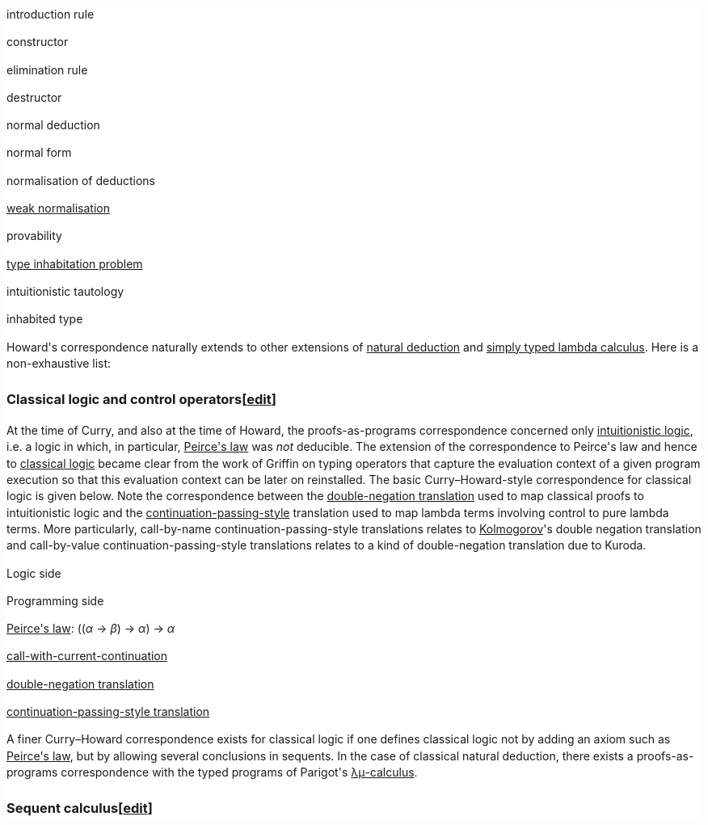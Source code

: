introduction rule

constructor

elimination rule

destructor

normal deduction

normal form

normalisation of deductions

[weak normalisation][144]

provability

[type inhabitation problem][145]

intuitionistic tautology

inhabited type

Howard's correspondence naturally extends to other extensions of [natural deduction][146] and [simply typed lambda calculus][147]. Here is a non-exhaustive list:

### Classical logic and control operators\[[edit][148]\]

At the time of Curry, and also at the time of Howard, the proofs-as-programs correspondence concerned only [intuitionistic logic][149], i.e. a logic in which, in particular, [Peirce's law][150] was *not* deducible. The extension of the correspondence to Peirce's law and hence to [classical logic][151] became clear from the work of Griffin on typing operators that capture the evaluation context of a given program execution so that this evaluation context can be later on reinstalled. The basic Curry–Howard-style correspondence for classical logic is given below. Note the correspondence between the [double-negation translation][152] used to map classical proofs to intuitionistic logic and the [continuation-passing-style][153] translation used to map lambda terms involving control to pure lambda terms. More particularly, call-by-name continuation-passing-style translations relates to [Kolmogorov][154]'s double negation translation and call-by-value continuation-passing-style translations relates to a kind of double-negation translation due to Kuroda.

Logic side

Programming side

[Peirce's law][155]: ((*α* → *β*) → *α*) → *α*

[call-with-current-continuation][156]

[double-negation translation][157]

[continuation-passing-style translation][158]

A finer Curry–Howard correspondence exists for classical logic if one defines classical logic not by adding an axiom such as [Peirce's law][159], but by allowing several conclusions in sequents. In the case of classical natural deduction, there exists a proofs-as-programs correspondence with the typed programs of Parigot's [λμ-calculus][160].

### Sequent calculus\[[edit][161]\]


[1]: https://en.wikipedia.org/wiki/Programming_language_theory "Programming language theory"
[2]: https://en.wikipedia.org/wiki/Proof_theory "Proof theory"
[3]: https://en.wikipedia.org/wiki/Computer_program "Computer program"
[4]: https://en.wikipedia.org/wiki/Mathematical_proof "Mathematical proof"
[5]: https://en.wikipedia.org/wiki/Analogy "Analogy"
[6]: https://en.wikipedia.org/wiki/Mathematician "Mathematician"
[7]: https://en.wikipedia.org/wiki/Haskell_Curry "Haskell Curry"
[8]: https://en.wikipedia.org/wiki/Logician "Logician"
[9]: https://en.wikipedia.org/wiki/William_Alvin_Howard "William Alvin Howard"
[10]: https://en.wikipedia.org/wiki/Curry%E2%80%93Howard_correspondence#cite_note-1
[11]: https://en.wikipedia.org/wiki/Intuitionistic_logic "Intuitionistic logic"
[12]: https://en.wikipedia.org/wiki/L._E._J._Brouwer "L. E. J. Brouwer"
[13]: https://en.wikipedia.org/wiki/Arend_Heyting "Arend Heyting"
[14]: https://en.wikipedia.org/wiki/Andrey_Kolmogorov "Andrey Kolmogorov"
[15]: https://en.wikipedia.org/wiki/Brouwer%E2%80%93Heyting%E2%80%93Kolmogorov_interpretation "Brouwer–Heyting–Kolmogorov interpretation"
[16]: https://en.wikipedia.org/wiki/Curry%E2%80%93Howard_correspondence#cite_note-2
[17]: https://en.wikipedia.org/wiki/Stephen_Kleene "Stephen Kleene"
[18]: https://en.wikipedia.org/wiki/Realizability "Realizability"
[19]: https://en.wikipedia.org/wiki/Category_theory "Category theory"
[20]: https://en.wikipedia.org/w/index.php?title=Curry%E2%80%93Howard_correspondence&action=edit&section=1 "Edit section: Origin, scope, and consequences"
[21]: https://en.wikipedia.org/wiki/Haskell_Curry "Haskell Curry"
[22]: https://en.wikipedia.org/wiki/Typed_lambda_calculus "Typed lambda calculus"
[23]: https://en.wikipedia.org/wiki/Axiom-scheme "Axiom-scheme"
[24]: https://en.wikipedia.org/wiki/Intuitionism "Intuitionism"
[25]: https://en.wikipedia.org/wiki/Curry%E2%80%93Howard_correspondence#cite_note-FOOTNOTECurry1934-3
[26]: https://en.wikipedia.org/wiki/Proof_calculus "Proof calculus"
[27]: https://en.wikipedia.org/wiki/Hilbert-style_deduction_system "Hilbert-style deduction system"
[28]: https://en.wikipedia.org/wiki/Model_of_computation "Model of computation"
[29]: https://en.wikipedia.org/wiki/Combinatory_logic "Combinatory logic"
[30]: https://en.wikipedia.org/wiki/Curry%E2%80%93Howard_correspondence#cite_note-FOOTNOTECurryFeys1958-4
[31]: https://en.wikipedia.org/wiki/William_Alvin_Howard "William Alvin Howard"
[32]: https://en.wikipedia.org/wiki/Proof_calculus "Proof calculus"
[33]: https://en.wikipedia.org/wiki/Natural_deduction "Natural deduction"
[34]: https://en.wikipedia.org/wiki/Intuitionistic "Intuitionistic"
[35]: https://en.wikipedia.org/wiki/Model_of_computation "Model of computation"
[36]: https://en.wikipedia.org/wiki/Lambda_calculus "Lambda calculus"
[37]: https://en.wikipedia.org/wiki/Curry%E2%80%93Howard_correspondence#cite_note-FOOTNOTEHoward1980-5
[38]: https://en.wikipedia.org/wiki/Analogy "Analogy"
[39]: https://en.wikipedia.org/wiki/Return_type "Return type"
[40]: https://en.wikipedia.org/wiki/Logic_programming "Logic programming"
[41]: https://en.wikipedia.org/wiki/Formal_system "Formal system"
[42]: https://en.wikipedia.org/wiki/Proof_calculus "Proof calculus"
[43]: https://en.wikipedia.org/wiki/Functional_programming_language "Functional programming language"
[44]: https://en.wikipedia.org/wiki/Martin-L%C3%B6f "Martin-Löf"
[45]: https://en.wikipedia.org/wiki/Intuitionistic_type_theory "Intuitionistic type theory"
[46]: https://en.wikipedia.org/wiki/Thierry_Coquand "Thierry Coquand"
[47]: https://en.wikipedia.org/wiki/Calculus_of_Constructions "Calculus of Constructions"
[48]: https://en.wikipedia.org/wiki/Type_theory "Type theory"
[49]: https://en.wikipedia.org/wiki/Typed_lambda_calculus "Typed lambda calculus"
[50]: https://en.wikipedia.org/wiki/Coq "Coq"
[51]: https://en.wikipedia.org/wiki/Program_correctness "Program correctness"
[52]: https://en.wikipedia.org/wiki/Proof-carrying_code "Proof-carrying code"
[53]: https://en.wikipedia.org/wiki/Programming_language "Programming language"
[54]: https://en.wikipedia.org/wiki/Classical_logic "Classical logic"
[55]: https://en.wikipedia.org/wiki/Continuation "Continuation"
[56]: https://en.wikipedia.org/wiki/Sequent_calculus "Sequent calculus"
[57]: https://en.wikipedia.org/wiki/Evaluation_strategy "Evaluation strategy"
[58]: https://en.wikipedia.org/wiki/Unifying_theories_in_mathematics "Unifying theories in mathematics"
[59]: https://en.wikipedia.org/wiki/Sequent_calculus "Sequent calculus"
[60]: https://en.wikipedia.org/wiki/Proof_net "Proof net"
[61]: https://en.wikipedia.org/wiki/Calculus_of_structures "Calculus of structures"
[62]: https://en.wikipedia.org/wiki/Combinatory_logic "Combinatory logic"
[63]: https://en.wikipedia.org/wiki/Simply_typed_lambda_calculus "Simply typed lambda calculus"
[64]: https://en.wikipedia.org/wiki/Models_of_computation "Models of computation"
[65]: https://en.wikipedia.org/wiki/Linear_logic "Linear logic"
[66]: https://en.wikipedia.org/wiki/Turing_machine "Turing machine"
[67]: https://en.wikipedia.org/wiki/Typed_assembly_language "Typed assembly language"
[68]: https://en.wikipedia.org/wiki/Turing-complete "Turing-complete"
[69]: https://en.wikipedia.org/wiki/Recursion_(computer_science) "Recursion (computer science)"
[70]: https://en.wikipedia.org/wiki/Monad_(functional_programming) "Monad (functional programming)"
[71]: https://en.wikipedia.org/wiki/Curry%E2%80%93Howard_correspondence#cite_note-6
[72]: https://en.wikipedia.org/wiki/Curry%E2%80%93Howard_correspondence#cite_note-PfenningDaviesJudgmental-7
[73]: https://en.wikipedia.org/wiki/Total_functional_programming "Total functional programming"
[74]: https://en.wikipedia.org/wiki/Turing_completeness "Turing completeness"
[75]: https://en.wikipedia.org/wiki/Corecursion "Corecursion"
[76]: https://en.wikipedia.org/w/index.php?title=Curry%E2%80%93Howard_correspondence&action=edit&section=2 "Edit section: General formulation"
[77]: https://en.wikipedia.org/wiki/Proof_calculus "Proof calculus"
[78]: https://en.wikipedia.org/wiki/Type_systems "Type systems"
[79]: https://en.wikipedia.org/wiki/Model_of_computation "Model of computation"
[80]: https://en.wikipedia.org/wiki/Formula_(mathematical_logic) "Formula (mathematical logic)"
[81]: https://en.wikipedia.org/wiki/Data_type "Data type"
[82]: https://en.wikipedia.org/wiki/Mathematical_proof "Mathematical proof"
[83]: https://en.wikipedia.org/wiki/Computer_program "Computer program"
[84]: https://en.wikipedia.org/wiki/Dependent_type "Dependent type"
[85]: https://en.wikipedia.org/wiki/Universal_quantification "Universal quantification"
[86]: https://en.wikipedia.org/wiki/Dependent_type#%CE%A0_type "Dependent type"
[87]: https://en.wikipedia.org/wiki/Existential_quantification "Existential quantification"
[88]: https://en.wikipedia.org/wiki/Dependent_type#%CE%A3_type "Dependent type"
[89]: https://en.wikipedia.org/wiki/Logical_implication "Logical implication"
[90]: https://en.wikipedia.org/wiki/Function_type "Function type"
[91]: https://en.wikipedia.org/wiki/Logical_conjunction "Logical conjunction"
[92]: https://en.wikipedia.org/wiki/Product_type "Product type"
[93]: https://en.wikipedia.org/wiki/Logical_disjunction "Logical disjunction"
[94]: https://en.wikipedia.org/wiki/Sum_type "Sum type"
[95]: https://en.wikipedia.org/wiki/Unit_type "Unit type"
[96]: https://en.wikipedia.org/wiki/Bottom_type "Bottom type"
[97]: https://en.wikipedia.org/wiki/Hilbert-style_deduction_system "Hilbert-style deduction system"
[98]: https://en.wikipedia.org/wiki/Combinatory_logic "Combinatory logic"
[99]: https://en.wikipedia.org/wiki/Natural_deduction "Natural deduction"
[100]: https://en.wikipedia.org/wiki/Lambda_calculus "Lambda calculus"
[101]: https://en.wikipedia.org/wiki/Hilbert-style_deduction_system "Hilbert-style deduction system"
[102]: https://en.wikipedia.org/wiki/Combinatory_logic "Combinatory logic"
[103]: https://en.wikipedia.org/wiki/Natural_deduction "Natural deduction"
[104]: https://en.wikipedia.org/wiki/Lambda_calculus "Lambda calculus"
[105]: https://en.wikipedia.org/wiki/Hypotheses "Hypotheses"
[106]: https://en.wikipedia.org/wiki/Implication_elimination "Implication elimination"
[107]: https://en.wikipedia.org/wiki/Apply "Apply"
[108]: https://en.wikipedia.org/wiki/Implication_introduction "Implication introduction"
[109]: https://en.wikipedia.org/w/index.php?title=Curry%E2%80%93Howard_correspondence&action=edit&section=3 "Edit section: Corresponding systems"
[110]: https://en.wikipedia.org/w/index.php?title=Curry%E2%80%93Howard_correspondence&action=edit&section=4 "Edit section: Hilbert-style deduction systems and combinatory logic"
[111]: https://en.wikipedia.org/wiki/Combinatory_logic "Combinatory logic"
[112]: https://en.wikipedia.org/wiki/Axiom_scheme "Axiom scheme"
[113]: https://en.wikipedia.org/wiki/Hilbert-style_deduction_system "Hilbert-style deduction system"
[114]: https://en.wikipedia.org/wiki/Curry%E2%80%93Howard_correspondence#Examples
[115]: https://en.wikipedia.org/wiki/Modus_ponens "Modus ponens"
[116]: https://en.wikipedia.org/wiki/Inference_rules "Inference rules"
[117]: https://en.wikipedia.org/wiki/Intuitionistic_logic "Intuitionistic logic"
[118]: https://en.wikipedia.org/wiki/Classical_logic "Classical logic"
[119]: https://en.wikipedia.org/wiki/Tautology_(logic) "Tautology (logic)"
[120]: https://en.wikipedia.org/wiki/Peirce%27s_law "Peirce's law"
[121]: https://en.wikipedia.org/wiki/Deduction_theorem "Deduction theorem"
[122]: https://en.wikipedia.org/wiki/Combinatory_logic#Conversion_of_a_lambda_term_to_an_equivalent_combinatorial_term "Combinatory logic"
[123]: https://en.wikipedia.org/wiki/Deduction_theorem "Deduction theorem"
[124]: https://en.wikipedia.org/wiki/Combinatory_logic#Conversion_of_a_lambda_term_to_an_equivalent_combinatorial_term "Combinatory logic"
[125]: https://en.wikipedia.org/wiki/Combinatory_logic#Reduction_in_combinatory_logic "Combinatory logic"
[126]: https://en.wikipedia.org/wiki/Peirce%27s_law "Peirce's law"
[127]: https://en.wikipedia.org/wiki/Combinatory_logic#One-point_basis "Combinatory logic"
[128]: https://en.wikipedia.org/wiki/Principal_type "Principal type"
[129]: https://en.wikipedia.org/w/index.php?title=Curry%E2%80%93Howard_correspondence&action=edit&section=5 "Edit section: Natural deduction and lambda calculus"
[130]: https://en.wikipedia.org/wiki/Haskell_Curry "Haskell Curry"
[131]: https://en.wikipedia.org/wiki/Hilbert-style_deduction_system "Hilbert-style deduction system"
[132]: https://en.wikipedia.org/wiki/Combinatory_logic "Combinatory logic"
[133]: https://en.wikipedia.org/wiki/William_Alvin_Howard "William Alvin Howard"
[134]: https://en.wikipedia.org/wiki/Simply_typed_lambda_calculus "Simply typed lambda calculus"
[135]: https://en.wikipedia.org/wiki/Natural_deduction "Natural deduction"
[136]: https://en.wikipedia.org/wiki/Sequent "Sequent"
[137]: https://en.wikipedia.org/wiki/Lambda_calculus "Lambda calculus"
[138]: https://en.wikipedia.org/wiki/Curry%E2%80%93Howard_correspondence#Examples
[139]: https://en.wikipedia.org/wiki/Lambda_calculus "Lambda calculus"
[140]: https://en.wikipedia.org/wiki/Dag_Prawitz "Dag Prawitz"
[141]: https://en.wikipedia.org/wiki/Natural_deduction "Natural deduction"
[142]: https://en.wikipedia.org/wiki/Type_inhabitation_problem "Type inhabitation problem"
[143]: https://en.wikipedia.org/wiki/Intuitionistic "Intuitionistic"
[144]: https://en.wikipedia.org/wiki/Normalization_property_(lambda-calculus) "Normalization property (lambda-calculus)"
[145]: https://en.wikipedia.org/wiki/Type_inhabitation_problem "Type inhabitation problem"
[146]: https://en.wikipedia.org/wiki/Natural_deduction "Natural deduction"
[147]: https://en.wikipedia.org/wiki/Simply_typed_lambda_calculus "Simply typed lambda calculus"
[148]: https://en.wikipedia.org/w/index.php?title=Curry%E2%80%93Howard_correspondence&action=edit&section=6 "Edit section: Classical logic and control operators"
[149]: https://en.wikipedia.org/wiki/Intuitionistic_logic "Intuitionistic logic"
[150]: https://en.wikipedia.org/wiki/Peirce%27s_law "Peirce's law"
[151]: https://en.wikipedia.org/wiki/Classical_logic "Classical logic"
[152]: https://en.wikipedia.org/wiki/Double-negation_translation "Double-negation translation"
[153]: https://en.wikipedia.org/wiki/Continuation-passing_style "Continuation-passing style"
[154]: https://en.wikipedia.org/wiki/Kolmogorov "Kolmogorov"
[155]: https://en.wikipedia.org/wiki/Peirce%27s_law "Peirce's law"
[156]: https://en.wikipedia.org/wiki/Call-with-current-continuation "Call-with-current-continuation"
[157]: https://en.wikipedia.org/wiki/Double-negation_translation "Double-negation translation"
[158]: https://en.wikipedia.org/wiki/Continuation-passing_style "Continuation-passing style"
[159]: https://en.wikipedia.org/wiki/Peirce%27s_law "Peirce's law"
[160]: https://en.wikipedia.org/wiki/Lambda-mu_calculus "Lambda-mu calculus"
[161]: https://en.wikipedia.org/w/index.php?title=Curry%E2%80%93Howard_correspondence&action=edit&section=7 "Edit section: Sequent calculus"
[162]: https://en.wikipedia.org/wiki/Gentzen "Gentzen"
[163]: https://en.wikipedia.org/wiki/Sequent_calculus "Sequent calculus"
[164]: https://en.wikipedia.org/wiki/Abstract_machine "Abstract machine"
[165]: https://en.wikipedia.org/wiki/Call-by-name "Call-by-name"
[166]: https://en.wikipedia.org/wiki/Call-by-value "Call-by-value"
[167]: https://en.wikipedia.org/w/index.php?title=Curry%E2%80%93Howard_correspondence&action=edit&section=8 "Edit section: Related proofs-as-programs correspondences"
[168]: https://en.wikipedia.org/w/index.php?title=Curry%E2%80%93Howard_correspondence&action=edit&section=9 "Edit section: The role of de Bruijn"
[169]: https://en.wikipedia.org/wiki/Nicolaas_Govert_de_Bruijn "Nicolaas Govert de Bruijn"
[170]: https://en.wikipedia.org/wiki/Automath "Automath"
[171]: https://en.wikipedia.org/w/index.php?title=Curry%E2%80%93Howard_correspondence&action=edit&section=10 "Edit section: BHK interpretation"
[172]: https://en.wikipedia.org/wiki/BHK_interpretation "BHK interpretation"
[173]: https://en.wikipedia.org/wiki/BHK_interpretation "BHK interpretation"
[174]: https://en.wikipedia.org/w/index.php?title=Curry%E2%80%93Howard_correspondence&action=edit&section=11 "Edit section: Realizability"
[175]: https://en.wikipedia.org/wiki/Stephen_Cole_Kleene "Stephen Cole Kleene"
[176]: https://en.wikipedia.org/wiki/Realizability "Realizability"
[177]: https://en.wikipedia.org/wiki/Georg_Kreisel "Georg Kreisel"
[178]: https://en.wikipedia.org/wiki/Simply_typed_lambda_calculus "Simply typed lambda calculus"
[179]: https://en.wikipedia.org/wiki/Kurt_G%C3%B6del "Kurt Gödel"
[180]: https://en.wikipedia.org/wiki/Dialectica_interpretation "Dialectica interpretation"
[181]: https://en.wikipedia.org/w/index.php?title=Curry%E2%80%93Howard_correspondence&action=edit&section=12 "Edit section: Curry–Howard–Lambek correspondence"
[182]: https://en.wikipedia.org/wiki/Joachim_Lambek "Joachim Lambek"
[183]: https://en.wikipedia.org/wiki/Combinatory_logic "Combinatory logic"
[184]: https://en.wikipedia.org/wiki/Cartesian_closed_categories "Cartesian closed categories"
[185]: https://en.wikipedia.org/wiki/Type_rule "Type rule"
[186]: https://en.wikipedia.org/wiki/Sequent_calculus "Sequent calculus"
[187]: https://en.wikipedia.org/wiki/Unit_type "Unit type"
[188]: https://en.wikipedia.org/wiki/Terminal_object "Terminal object"
[189]: https://en.wikipedia.org/wiki/Currying "Currying"
[190]: https://en.wikipedia.org/wiki/Apply "Apply"
[191]: https://en.wikipedia.org/w/index.php?title=Curry%E2%80%93Howard_correspondence&action=edit&section=13 "Edit section: Examples"
[192]: https://en.wikipedia.org/w/index.php?title=Curry%E2%80%93Howard_correspondence&action=edit&section=14 "Edit section: The identity combinator seen as a proof of α → α in Hilbert-style logic"
[193]: https://en.wikipedia.org/wiki/Lambda_calculus "Lambda calculus"
[194]: https://en.wikipedia.org/w/index.php?title=Curry%E2%80%93Howard_correspondence&action=edit&section=15 "Edit section: The composition combinator seen as a proof of (β → α) → (γ → β) → γ → α in Hilbert-style logic"
[195]: https://en.wikipedia.org/w/index.php?title=Curry%E2%80%93Howard_correspondence&action=edit&section=16 "Edit section: The normal proof of (β → α) → (γ → β) → γ → α in natural deduction seen as a λ-term"
[196]: https://en.wikipedia.org/w/index.php?title=Curry%E2%80%93Howard_correspondence&action=edit&section=17 "Edit section: Other applications"
[197]: https://en.wikipedia.org/wiki/Genetic_programming "Genetic programming"
[198]: https://en.wikipedia.org/wiki/Curry%E2%80%93Howard_correspondence#cite_note-11
[199]: https://en.wikipedia.org/wiki/INRIA "INRIA"
[200]: https://en.wikipedia.org/wiki/Curry%E2%80%93Howard_correspondence#cite_note-12
[201]: https://en.wikipedia.org/w/index.php?title=Curry%E2%80%93Howard_correspondence&action=edit&section=18 "Edit section: Generalizations"
[202]: https://en.wikipedia.org/wiki/Closed_monoidal_category "Closed monoidal category"
[203]: https://en.wikipedia.org/wiki/Internal_language "Internal language"
[204]: https://en.wikipedia.org/wiki/Linear_type_system "Linear type system"
[205]: https://en.wikipedia.org/wiki/Linear_logic "Linear logic"
[206]: https://en.wikipedia.org/wiki/Cobordism "Cobordism"
[207]: https://en.wikipedia.org/wiki/Curry%E2%80%93Howard_correspondence#cite_note-13
[208]: https://en.wikipedia.org/wiki/String_theory "String theory"
[209]: https://en.wikipedia.org/wiki/Homotopy_type_theory "Homotopy type theory"
[210]: https://en.wikipedia.org/wiki/Curry%E2%80%93Howard_correspondence#cite_note-14
[211]: https://en.wikipedia.org/wiki/Type_theory "Type theory"
[212]: https://en.wikipedia.org/wiki/Univalence_axiom "Univalence axiom"
[213]: https://en.wikipedia.org/wiki/Set_theory "Set theory"
[214]: https://en.wikipedia.org/wiki/Axiom_of_choice "Axiom of choice"
[215]: https://en.wikipedia.org/wiki/Homotopy "Homotopy"
[216]: https://en.wikipedia.org/wiki/Identity_type "Identity type"
[217]: https://en.wikipedia.org/wiki/Intuitionistic_type_theory#Connectives_of_type_theory "Intuitionistic type theory"
[218]: https://en.wikipedia.org/wiki/Curry%E2%80%93Howard_correspondence#cite_note-15
[219]: https://en.wikipedia.org/w/index.php?title=Curry%E2%80%93Howard_correspondence&action=edit&section=19 "Edit section: References"
[220]: https://en.wikipedia.org/wiki/Curry%E2%80%93Howard_correspondence#cite_ref-1
[221]: https://en.wikipedia.org/wiki/Curry%E2%80%93Howard_correspondence#CITEREFHoward1980
[222]: http://www.ps.uni-saarland.de/courses/sem-ws07/notes/0.pdf
[223]: https://en.wikipedia.org/wiki/Curry%E2%80%93Howard_correspondence#cite_ref-2
[224]: https://books.google.com/books?id=x1aPcJnz4iYC&pg=PA161&dq=Brouwer%E2%80%93Heyting%E2%80%93Kolmogorov+interpretation&hl=en&sa=X&ei=CbdRVPvyB6-_iQL--YG4AQ&ved=0CCcQ6AEwAQ#v=onepage&q=Brouwer%E2%80%93Heyting%E2%80%93Kolmogorov%20interpretation&f=false
[225]: https://en.wikipedia.org/wiki/ISBN_(identifier) "ISBN (identifier)"
[226]: https://en.wikipedia.org/wiki/Special:BookSources/978-1-107-00804-5 "Special:BookSources/978-1-107-00804-5"
[227]: https://en.wikipedia.org/wiki/Curry%E2%80%93Howard_correspondence#cite_ref-FOOTNOTECurry1934_3-0
[228]: https://en.wikipedia.org/wiki/Curry%E2%80%93Howard_correspondence#CITEREFCurry1934
[229]: https://en.wikipedia.org/wiki/Curry%E2%80%93Howard_correspondence#cite_ref-FOOTNOTECurryFeys1958_4-0
[230]: https://en.wikipedia.org/wiki/Curry%E2%80%93Howard_correspondence#CITEREFCurryFeys1958
[231]: https://en.wikipedia.org/wiki/Curry%E2%80%93Howard_correspondence#cite_ref-FOOTNOTEHoward1980_5-0
[232]: https://en.wikipedia.org/wiki/Curry%E2%80%93Howard_correspondence#CITEREFHoward1980
[233]: https://en.wikipedia.org/wiki/Curry%E2%80%93Howard_correspondence#cite_ref-6
[234]: http://www.disi.unige.it/person/MoggiE/ftp/ic91.pdf
[235]: https://en.wikipedia.org/wiki/Doi_(identifier) "Doi (identifier)"
[236]: https://doi.org/10.1016%2F0890-5401%2891%2990052-4
[237]: https://en.wikipedia.org/wiki/Curry%E2%80%93Howard_correspondence#cite_ref-9
[238]: https://en.wikipedia.org/wiki/CiteSeerX_(identifier) "CiteSeerX (identifier)"
[239]: https://citeseerx.ist.psu.edu/viewdoc/summary?doi=10.1.1.17.7385
[240]: https://en.wikipedia.org/wiki/Curry%E2%80%93Howard_correspondence#cite_ref-10
[241]: http://homepages.mcs.vuw.ac.nz/~rob/papers/modalhist.pdf
[242]: https://en.wikipedia.org/wiki/CiteSeerX_(identifier) "CiteSeerX (identifier)"
[243]: https://citeseerx.ist.psu.edu/viewdoc/summary?doi=10.1.1.258.6004
[244]: https://en.wikipedia.org/wiki/Doi_(identifier) "Doi (identifier)"
[245]: https://doi.org/10.1017%2Fs0956796898002998
[246]: https://en.wikipedia.org/wiki/Curry%E2%80%93Howard_correspondence#cite_ref-11
[247]: http://www.site.uottawa.ca/~afelty/dist/gecco08.pdf
[248]: https://en.wikipedia.org/wiki/Curry%E2%80%93Howard_correspondence#cite_ref-12
[249]: http://bat8.inria.fr/~lang/ecrits/larecherche/03280721.html
[250]: https://en.wikipedia.org/wiki/Curry%E2%80%93Howard_correspondence#cite_ref-13
[251]: http://math.ucr.edu/home/baez/rosetta/rose3.pdf
[252]: https://arxiv.org/abs/0903.0340/
[253]: https://en.wikipedia.org/wiki/Curry%E2%80%93Howard_correspondence#cite_ref-14
[254]: https://trends.google.com/trends/explore?date=all&q=%22homotopy%20type%20theory%22
[255]: https://en.wikipedia.org/wiki/Curry%E2%80%93Howard_correspondence#cite_ref-15
[256]: http://homotopytypetheory.org/book/
[257]: https://en.wikipedia.org/wiki/Institute_for_Advanced_Study "Institute for Advanced Study"
[258]: https://en.wikipedia.org/w/index.php?title=Curry%E2%80%93Howard_correspondence&action=edit&section=20 "Edit section: Seminal references"
[259]: https://www.ncbi.nlm.nih.gov/pmc/articles/PMC1076489
[260]: https://en.wikipedia.org/wiki/Bibcode_(identifier) "Bibcode (identifier)"
[261]: https://ui.adsabs.harvard.edu/abs/1934PNAS...20..584C
[262]: https://en.wikipedia.org/wiki/Doi_(identifier) "Doi (identifier)"
[263]: https://doi.org/10.1073%2Fpnas.20.11.584
[264]: https://en.wikipedia.org/wiki/ISSN_(identifier) "ISSN (identifier)"
[265]: https://www.worldcat.org/issn/0027-8424
[266]: https://en.wikipedia.org/wiki/PMC_(identifier) "PMC (identifier)"
[267]: https://www.ncbi.nlm.nih.gov/pmc/articles/PMC1076489
[268]: https://en.wikipedia.org/wiki/PMID_(identifier) "PMID (identifier)"
[269]: https://pubmed.ncbi.nlm.nih.gov/16577644
[270]: https://en.wikipedia.org/wiki/LCCN_(identifier) "LCCN (identifier)"
[271]: https://lccn.loc.gov/a59001593
[272]: https://en.wikipedia.org/wiki/Category:CS1_maint:_postscript "Category:CS1 maint: postscript"
[273]: https://en.wikipedia.org/w/index.php?title=Jonathan_P._Seldin&action=edit&redlink=1 "Jonathan P. Seldin (page does not exist)"
[274]: https://en.wikipedia.org/wiki/J._Roger_Hindley "J. Roger Hindley"
[275]: https://en.wikipedia.org/wiki/Academic_Press "Academic Press"
[276]: https://en.wikipedia.org/wiki/ISBN_(identifier) "ISBN (identifier)"
[277]: https://en.wikipedia.org/wiki/Special:BookSources/978-0-12-349050-6 "Special:BookSources/978-0-12-349050-6"
[278]: https://en.wikipedia.org/w/index.php?title=Curry%E2%80%93Howard_correspondence&action=edit&section=21 "Edit section: Extensions of the correspondence"
[279]: https://en.wikipedia.org/wiki/Curry%E2%80%93Howard_correspondence#cite_ref-PfenningDaviesJudgmental_7-0
[280]: https://en.wikipedia.org/wiki/Curry%E2%80%93Howard_correspondence#cite_ref-PfenningDaviesJudgmental_7-1
[281]: https://www.cs.cmu.edu/~fp/papers/mscs00.pdf
[282]: https://en.wikipedia.org/wiki/CiteSeerX_(identifier) "CiteSeerX (identifier)"
[283]: https://citeseerx.ist.psu.edu/viewdoc/summary?doi=10.1.1.43.1611
[284]: https://en.wikipedia.org/wiki/Doi_(identifier) "Doi (identifier)"
[285]: https://doi.org/10.1017%2FS0960129501003322
[286]: https://en.wikipedia.org/wiki/S2CID_(identifier) "S2CID (identifier)"
[287]: https://api.semanticscholar.org/CorpusID:16467268
[288]: https://en.wikipedia.org/wiki/Curry%E2%80%93Howard_correspondence#cite_ref-DaviesPfenningStaged_8-0
[289]: https://www.cs.cmu.edu/~fp/papers/jacm00.pdf
[290]: https://en.wikipedia.org/wiki/CiteSeerX_(identifier) "CiteSeerX (identifier)"
[291]: https://citeseerx.ist.psu.edu/viewdoc/summary?doi=10.1.1.3.5442
[292]: https://en.wikipedia.org/wiki/Doi_(identifier) "Doi (identifier)"
[293]: https://doi.org/10.1145%2F382780.382785
[294]: https://en.wikipedia.org/wiki/S2CID_(identifier) "S2CID (identifier)"
[295]: https://api.semanticscholar.org/CorpusID:52148006
[296]: https://en.wikipedia.org/wiki/Doi_(identifier) "Doi (identifier)"
[297]: https://doi.org/10.1145%2F96709.96714
[298]: https://en.wikipedia.org/wiki/ISBN_(identifier) "ISBN (identifier)"
[299]: https://en.wikipedia.org/wiki/Special:BookSources/978-0-89791-343-0 "Special:BookSources/978-0-89791-343-0"
[300]: https://en.wikipedia.org/wiki/S2CID_(identifier) "S2CID (identifier)"
[301]: https://api.semanticscholar.org/CorpusID:3005134
[302]: https://en.wikipedia.org/wiki/International_Conference_on_Logic_Programming_and_Automated_Reasoning "International Conference on Logic Programming and Automated Reasoning"
[303]: https://en.wikipedia.org/wiki/Springer-Verlag "Springer-Verlag"
[304]: https://en.wikipedia.org/wiki/ISBN_(identifier) "ISBN (identifier)"
[305]: https://en.wikipedia.org/wiki/Special:BookSources/978-3-540-55727-2 "Special:BookSources/978-3-540-55727-2"
[306]: https://en.wikipedia.org/wiki/Springer-Verlag "Springer-Verlag"
[307]: https://en.wikipedia.org/wiki/ISBN_(identifier) "ISBN (identifier)"
[308]: https://en.wikipedia.org/wiki/Special:BookSources/978-3-540-60017-6 "Special:BookSources/978-3-540-60017-6"
[309]: https://en.wikipedia.org/wiki/Ruy_de_Queiroz "Ruy de Queiroz"
[310]: https://en.wikipedia.org/wiki/Doi_(identifier) "Doi (identifier)"
[311]: https://doi.org/10.2307%2F2275370
[312]: https://en.wikipedia.org/wiki/JSTOR_(identifier) "JSTOR (identifier)"
[313]: https://www.jstor.org/stable/2275370
[314]: https://en.wikipedia.org/wiki/ISBN_(identifier) "ISBN (identifier)"
[315]: https://en.wikipedia.org/wiki/Special:BookSources/978-90-74795-07-4 "Special:BookSources/978-90-74795-07-4"
[316]: https://academic.oup.com/jigpal/article-abstract/3/2-3/243/2897783
[317]: https://en.wikipedia.org/wiki/Springer-Verlag "Springer-Verlag"
[318]: https://en.wikipedia.org/wiki/ISBN_(identifier) "ISBN (identifier)"
[319]: https://en.wikipedia.org/wiki/Special:BookSources/978-0-7923-4711-8 "Special:BookSources/978-0-7923-4711-8"
[320]: https://www.springer.com/philosophy/logic/book/978-0-7923-5687-5
[321]: https://en.wikipedia.org/wiki/ISBN_(identifier) "ISBN (identifier)"
[322]: https://en.wikipedia.org/wiki/Special:BookSources/978-0-7923-5687-5 "Special:BookSources/978-0-7923-5687-5"
[323]: https://en.wikipedia.org/wiki/Oxford_University_Press "Oxford University Press"
[324]: https://en.wikipedia.org/wiki/Springer_Science%2BBusiness_Media "Springer Science+Business Media"
[325]: https://en.wikipedia.org/wiki/ISBN_(identifier) "ISBN (identifier)"
[326]: https://en.wikipedia.org/wiki/Special:BookSources/978-0-387-23759-6 "Special:BookSources/978-0-387-23759-6"
[327]: https://en.wikipedia.org/wiki/Elsevier "Elsevier"
[328]: https://en.wikipedia.org/wiki/Doi_(identifier) "Doi (identifier)"
[329]: https://doi.org/10.1016%2Fj.entcs.2011.03.003
[330]: https://en.wikipedia.org/w/index.php?title=Curry%E2%80%93Howard_correspondence&action=edit&section=22 "Edit section: Philosophical interpretations"
[331]: http://www3.interscience.wiley.com/journal/119262585/abstract?CRETRY=1&SRETRY=0
[332]: http://jigpal.oxfordjournals.org/cgi/content/abstract/9/5/693
[333]: https://en.wikipedia.org/wiki/Doi_(identifier) "Doi (identifier)"
[334]: https://doi.org/10.1007%2Fs11225-008-9150-5
[335]: https://en.wikipedia.org/wiki/S2CID_(identifier) "S2CID (identifier)"
[336]: https://api.semanticscholar.org/CorpusID:11321602
[337]: https://en.wikipedia.org/w/index.php?title=Curry%E2%80%93Howard_correspondence&action=edit&section=23 "Edit section: Synthetic papers"
[338]: http://alexandria.tue.nl/repository/freearticles/597627.pdf
[339]: https://en.wikipedia.org/wiki/Curry%E2%80%93Howard_correspondence#CITEREFDe_Groote1995
[340]: https://en.wikipedia.org/wiki/Curry%E2%80%93Howard_correspondence#CITEREFDe_Groote1995
[341]: https://en.wikipedia.org/wiki/Jean_Gallier "Jean Gallier"
[342]: ftp://ftp.cis.upenn.edu/pub/papers/gallier/cahiers.pdf
[343]: https://en.wikipedia.org/wiki/Curry%E2%80%93Howard_correspondence#CITEREFDe_Groote1995
[344]: https://en.wikipedia.org/wiki/Philip_Wadler "Philip Wadler"
[345]: http://homepages.inf.ed.ac.uk/wadler/papers/propositions-as-types/propositions-as-types.pdf
[346]: https://en.wikipedia.org/wiki/Doi_(identifier) "Doi (identifier)"
[347]: https://doi.org/10.1145%2F2699407
[348]: https://en.wikipedia.org/wiki/S2CID_(identifier) "S2CID (identifier)"
[349]: https://api.semanticscholar.org/CorpusID:11957500
[350]: https://en.wikipedia.org/w/index.php?title=Curry%E2%80%93Howard_correspondence&action=edit&section=24 "Edit section: Books"
[351]: https://en.wikipedia.org/wiki/ISBN_(identifier) "ISBN (identifier)"
[352]: https://en.wikipedia.org/wiki/Special:BookSources/978-2-87209-363-2 "Special:BookSources/978-2-87209-363-2"
[353]: https://en.wikipedia.org/wiki/Elsevier_Science "Elsevier Science"
[354]: https://en.wikipedia.org/wiki/CiteSeerX_(identifier) "CiteSeerX (identifier)"
[355]: https://citeseerx.ist.psu.edu/viewdoc/summary?doi=10.1.1.17.7385
[356]: https://en.wikipedia.org/wiki/ISBN_(identifier) "ISBN (identifier)"
[357]: https://en.wikipedia.org/wiki/Special:BookSources/978-0-444-52077-7 "Special:BookSources/978-0-444-52077-7"
[358]: https://web.archive.org/web/20080418044121/http://www.monad.me.uk/stable/Proofs+Types.html
[359]: https://en.wikipedia.org/wiki/ISBN_(identifier) "ISBN (identifier)"
[360]: https://en.wikipedia.org/wiki/Special:BookSources/0-521-37181-3 "Special:BookSources/0-521-37181-3"
[361]: http://www.monad.me.uk/stable/Proofs+Types.html
[362]: http://www.cs.kent.ac.uk/people/staff/sjt/TTFP/
[363]: https://en.wikipedia.org/wiki/ISBN_(identifier) "ISBN (identifier)"
[364]: https://en.wikipedia.org/wiki/Special:BookSources/0-201-41667-0 "Special:BookSources/0-201-41667-0"
[365]: https://en.wikipedia.org/wiki/Springer_Science%2BBusiness_Media "Springer Science+Business Media"
[366]: https://en.wikipedia.org/wiki/ISBN_(identifier) "ISBN (identifier)"
[367]: https://en.wikipedia.org/wiki/Special:BookSources/978-0-387-23759-6 "Special:BookSources/978-0-387-23759-6"
[368]: http://www.site.uottawa.ca/~afelty/dist/gecco08.pdf
[369]: https://en.wikipedia.org/wiki/Doi_(identifier) "Doi (identifier)"
[370]: https://doi.org/10.1145%2F1389095.1389330
[371]: https://en.wikipedia.org/wiki/ISBN_(identifier) "ISBN (identifier)"
[372]: https://en.wikipedia.org/wiki/Special:BookSources/9781605581309 "Special:BookSources/9781605581309"
[373]: https://en.wikipedia.org/wiki/S2CID_(identifier) "S2CID (identifier)"
[374]: https://api.semanticscholar.org/CorpusID:3669630
[375]: https://books.google.com/books?id=aFO6CgAAQBAJ
[376]: https://en.wikipedia.org/wiki/ISBN_(identifier) "ISBN (identifier)"
[377]: https://en.wikipedia.org/wiki/Special:BookSources/978-981-4360-95-1 "Special:BookSources/978-981-4360-95-1"
[378]: https://www.amazon.com/PROGRAM-PROOF-Samuel-Mimram/dp/B08C97TD9G
[379]: https://en.wikipedia.org/wiki/ISBN_(identifier) "ISBN (identifier)"
[380]: https://en.wikipedia.org/wiki/Special:BookSources/979-8615591839 "Special:BookSources/979-8615591839"
[381]: https://en.wikipedia.org/w/index.php?title=Curry%E2%80%93Howard_correspondence&action=edit&section=25 "Edit section: Further reading"
[382]: https://en.wikipedia.org/wiki/P.T._Johnstone "P.T. Johnstone"
[383]: https://books.google.com/books?id=TLHfQPHNs0QC
[384]: https://en.wikipedia.org/wiki/ISBN_(identifier) "ISBN (identifier)"
[385]: https://en.wikipedia.org/wiki/Special:BookSources/978-0-19-851598-2 "Special:BookSources/978-0-19-851598-2"
[386]: https://en.wikipedia.org/wiki/Categorical_logic "Categorical logic"
[387]: https://en.wikipedia.org/w/index.php?title=Curry%E2%80%93Howard_correspondence&action=edit&section=26 "Edit section: External links"
[388]: http://wadler.blogspot.com/2014/08/howard-on-curry-howard.html
[389]: https://web.archive.org/web/20080819185521/http://www.thenewsh.com/~newsham/formal/curryhoward/
[390]: http://www.haskell.org/wikiupload/1/14/TMR-Issue6.pdf